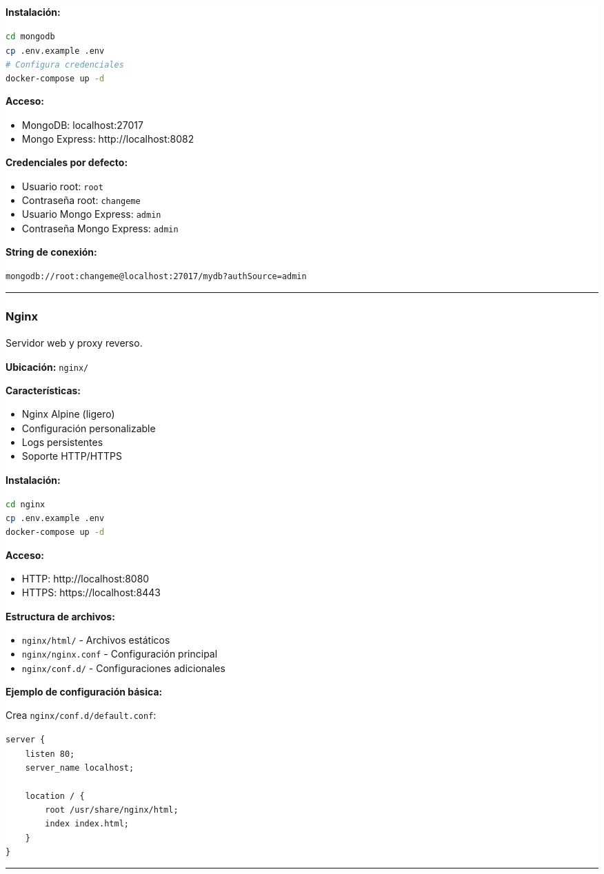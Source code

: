 **Instalación:**

```bash
cd mongodb
cp .env.example .env
# Configura credenciales
docker-compose up -d
```

**Acceso:**
- MongoDB: localhost:27017
- Mongo Express: http://localhost:8082

**Credenciales por defecto:**
- Usuario root: `root`
- Contraseña root: `changeme`
- Usuario Mongo Express: `admin`
- Contraseña Mongo Express: `admin`

**String de conexión:**
```
mongodb://root:changeme@localhost:27017/mydb?authSource=admin
```

---

### Nginx

Servidor web y proxy reverso.

**Ubicación:** `nginx/`

**Características:**
- Nginx Alpine (ligero)
- Configuración personalizable
- Logs persistentes
- Soporte HTTP/HTTPS

**Instalación:**

```bash
cd nginx
cp .env.example .env
docker-compose up -d
```

**Acceso:**
- HTTP: http://localhost:8080
- HTTPS: https://localhost:8443

**Estructura de archivos:**
- `nginx/html/` - Archivos estáticos
- `nginx/nginx.conf` - Configuración principal
- `nginx/conf.d/` - Configuraciones adicionales

**Ejemplo de configuración básica:**

Crea `nginx/conf.d/default.conf`:
```nginx
server {
    listen 80;
    server_name localhost;
    
    location / {
        root /usr/share/nginx/html;
        index index.html;
    }
}
```

---